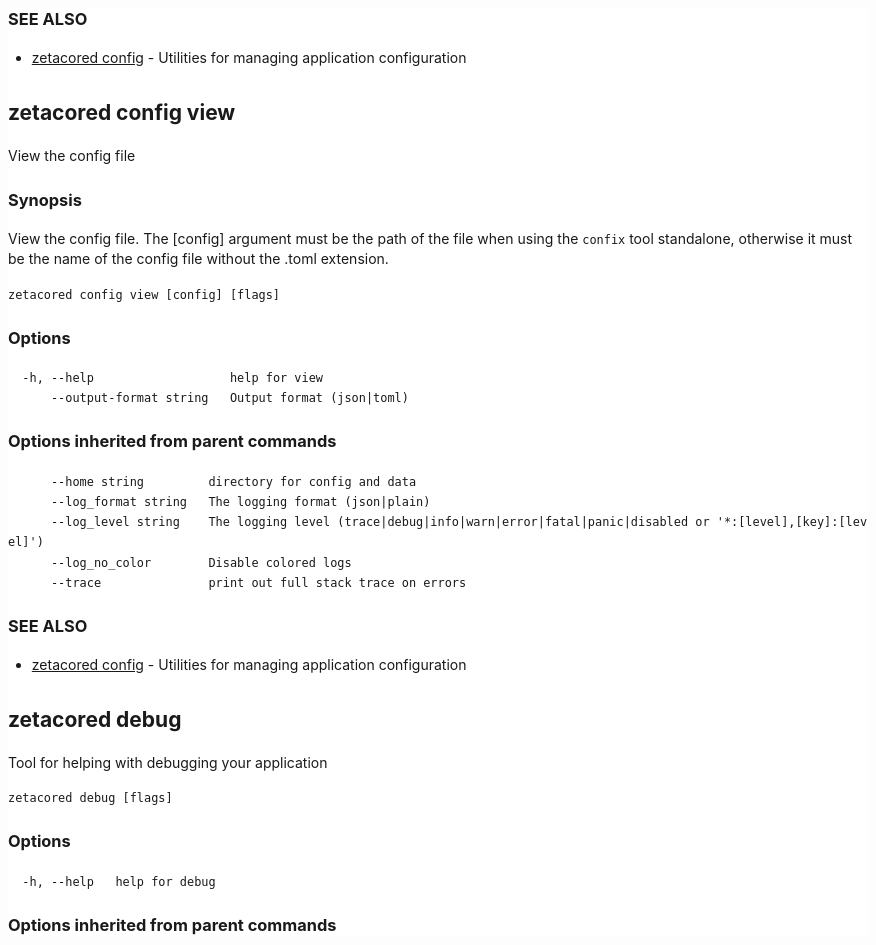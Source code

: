 ### SEE ALSO

* [zetacored config](#zetacored-config)	 - Utilities for managing application configuration

## zetacored config view

View the config file

### Synopsis

View the config file. The [config] argument must be the path of the file when using the `confix` tool standalone, otherwise it must be the name of the config file without the .toml extension.

```
zetacored config view [config] [flags]
```

### Options

```
  -h, --help                   help for view
      --output-format string   Output format (json|toml) 
```

### Options inherited from parent commands

```
      --home string         directory for config and data 
      --log_format string   The logging format (json|plain) 
      --log_level string    The logging level (trace|debug|info|warn|error|fatal|panic|disabled or '*:[level],[key]:[level]') 
      --log_no_color        Disable colored logs
      --trace               print out full stack trace on errors
```

### SEE ALSO

* [zetacored config](#zetacored-config)	 - Utilities for managing application configuration

## zetacored debug

Tool for helping with debugging your application

```
zetacored debug [flags]
```

### Options

```
  -h, --help   help for debug
```

### Options inherited from parent commands
